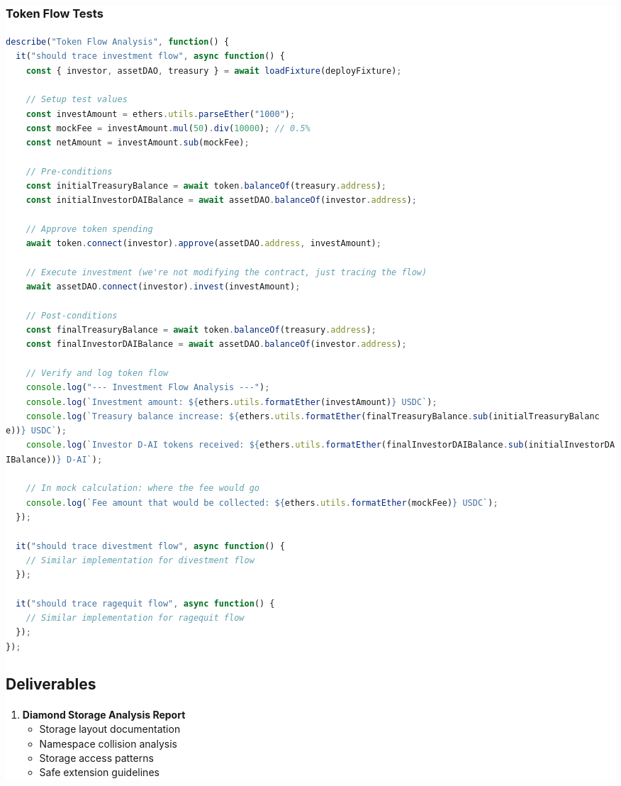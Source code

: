 ### Token Flow Tests

```javascript
describe("Token Flow Analysis", function() {
  it("should trace investment flow", async function() {
    const { investor, assetDAO, treasury } = await loadFixture(deployFixture);
    
    // Setup test values
    const investAmount = ethers.utils.parseEther("1000");
    const mockFee = investAmount.mul(50).div(10000); // 0.5%
    const netAmount = investAmount.sub(mockFee);
    
    // Pre-conditions
    const initialTreasuryBalance = await token.balanceOf(treasury.address);
    const initialInvestorDAIBalance = await assetDAO.balanceOf(investor.address);
    
    // Approve token spending
    await token.connect(investor).approve(assetDAO.address, investAmount);
    
    // Execute investment (we're not modifying the contract, just tracing the flow)
    await assetDAO.connect(investor).invest(investAmount);
    
    // Post-conditions
    const finalTreasuryBalance = await token.balanceOf(treasury.address);
    const finalInvestorDAIBalance = await assetDAO.balanceOf(investor.address);
    
    // Verify and log token flow
    console.log("--- Investment Flow Analysis ---");
    console.log(`Investment amount: ${ethers.utils.formatEther(investAmount)} USDC`);
    console.log(`Treasury balance increase: ${ethers.utils.formatEther(finalTreasuryBalance.sub(initialTreasuryBalance))} USDC`);
    console.log(`Investor D-AI tokens received: ${ethers.utils.formatEther(finalInvestorDAIBalance.sub(initialInvestorDAIBalance))} D-AI`);
    
    // In mock calculation: where the fee would go
    console.log(`Fee amount that would be collected: ${ethers.utils.formatEther(mockFee)} USDC`);
  });
  
  it("should trace divestment flow", async function() {
    // Similar implementation for divestment flow
  });
  
  it("should trace ragequit flow", async function() {
    // Similar implementation for ragequit flow
  });
});
```

## Deliverables

1. **Diamond Storage Analysis Report**
   - Storage layout documentation
   - Namespace collision analysis
   - Storage access patterns
   - Safe extension guidelines
